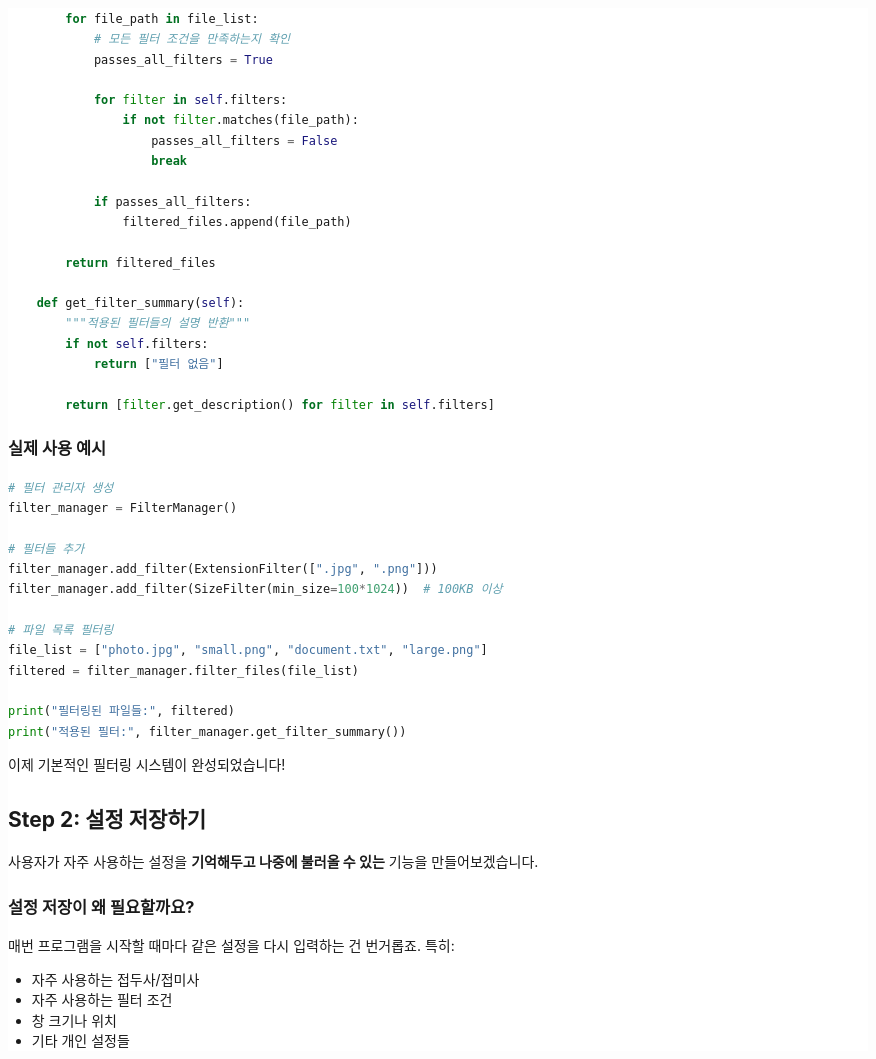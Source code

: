 ```python
        for file_path in file_list:
            # 모든 필터 조건을 만족하는지 확인
            passes_all_filters = True
            
            for filter in self.filters:
                if not filter.matches(file_path):
                    passes_all_filters = False
                    break
            
            if passes_all_filters:
                filtered_files.append(file_path)
        
        return filtered_files
    
    def get_filter_summary(self):
        """적용된 필터들의 설명 반환"""
        if not self.filters:
            return ["필터 없음"]
        
        return [filter.get_description() for filter in self.filters]
```

### 실제 사용 예시

```python
# 필터 관리자 생성
filter_manager = FilterManager()

# 필터들 추가
filter_manager.add_filter(ExtensionFilter([".jpg", ".png"]))
filter_manager.add_filter(SizeFilter(min_size=100*1024))  # 100KB 이상

# 파일 목록 필터링
file_list = ["photo.jpg", "small.png", "document.txt", "large.png"]
filtered = filter_manager.filter_files(file_list)

print("필터링된 파일들:", filtered)
print("적용된 필터:", filter_manager.get_filter_summary())
```

이제 기본적인 필터링 시스템이 완성되었습니다!

## Step 2: 설정 저장하기

사용자가 자주 사용하는 설정을 **기억해두고 나중에 불러올 수 있는** 기능을 만들어보겠습니다.

### 설정 저장이 왜 필요할까요?

매번 프로그램을 시작할 때마다 같은 설정을 다시 입력하는 건 번거롭죠. 특히:

- 자주 사용하는 접두사/접미사
- 자주 사용하는 필터 조건  
- 창 크기나 위치
- 기타 개인 설정들
